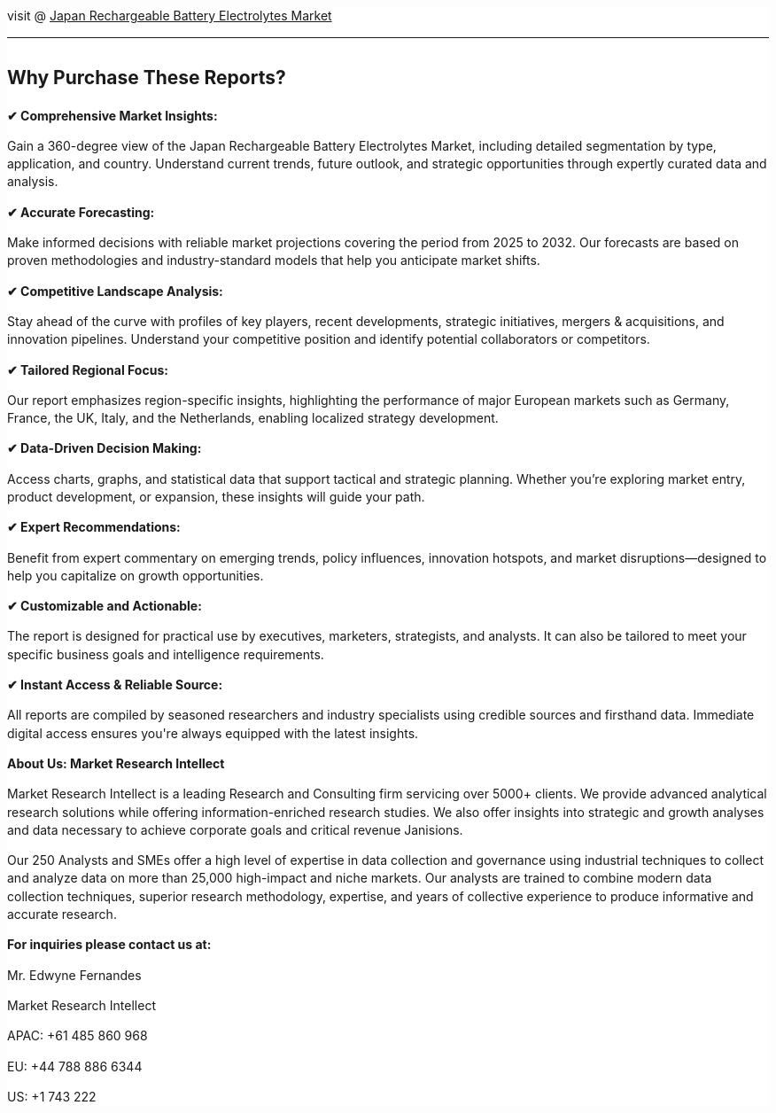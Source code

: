 visit&nbsp;@</strong>&nbsp;</span><span class="font-[700]"><a href="https://www.marketresearchintellect.com/product/global-rechargeable-battery-electrolytes-market/?utm_source=Linkedin&utm_medium=828" target="_blank" data-tracking-control-name="article-ssr-frontend-pulse_little-text-block" data-tracking-will-navigate="" data-test-link="">Japan Rechargeable Battery Electrolytes Market</a></span></p></blockquote><hr /><h2>Why Purchase These Reports?</h2><p><strong>✔ Comprehensive Market Insights:</strong></p><p>Gain a 360-degree view of the Japan Rechargeable Battery Electrolytes Market, including detailed segmentation by type, application, and country. Understand current trends, future outlook, and strategic opportunities through expertly curated data and analysis.</p><p><strong>✔ Accurate Forecasting:</strong></p><p>Make informed decisions with reliable market projections covering the period from 2025 to 2032. Our forecasts are based on proven methodologies and industry-standard models that help you anticipate market shifts.</p><p><strong>✔ Competitive Landscape Analysis:</strong></p><p>Stay ahead of the curve with profiles of key players, recent developments, strategic initiatives, mergers &amp; acquisitions, and innovation pipelines. Understand your competitive position and identify potential collaborators or competitors.</p><p><strong>✔ Tailored Regional Focus:</strong></p><p>Our report emphasizes region-specific insights, highlighting the performance of major European markets such as Germany, France, the UK, Italy, and the Netherlands, enabling localized strategy development.</p><p><strong>✔ Data-Driven Decision Making:</strong></p><p>Access charts, graphs, and statistical data that support tactical and strategic planning. Whether you&rsquo;re exploring market entry, product development, or expansion, these insights will guide your path.</p><p><strong>✔ Expert Recommendations:</strong></p><p>Benefit from expert commentary on emerging trends, policy influences, innovation hotspots, and market disruptions&mdash;designed to help you capitalize on growth opportunities.</p><p><strong>✔ Customizable and Actionable:</strong></p><p>The report is designed for practical use by executives, marketers, strategists, and analysts. It can also be tailored to meet your specific business goals and intelligence requirements.</p><p><strong>✔ Instant Access &amp; Reliable Source:</strong></p><p>All reports are compiled by seasoned researchers and industry specialists using credible sources and firsthand data. Immediate digital access ensures you're always equipped with the latest insights.</p><p><strong><span class="font-[700]">About Us: Market Research Intellect</span></strong></p><p><span class="">Market Research Intellect is a leading Research and Consulting firm servicing over 5000+ clients. We provide advanced analytical research solutions while offering information-enriched research studies.&nbsp;</span>We also offer insights into strategic and growth analyses and data necessary to achieve corporate goals and critical revenue Janisions.</p><p><span class="">Our 250 Analysts and SMEs offer a high level of expertise in data collection and governance using industrial techniques to collect and analyze data on more than 25,000 high-impact and niche markets. Our analysts are trained to combine modern data collection techniques, superior research methodology, expertise, and years of collective experience to produce informative and accurate research.</span></p><p><strong>For inquiries please contact us at:</strong></p><p>Mr. Edwyne Fernandes</p><p>Market Research Intellect</p><p>APAC: +61 485 860 968</p><p>EU: +44 788 886 6344</p><p>US: +1 743 222